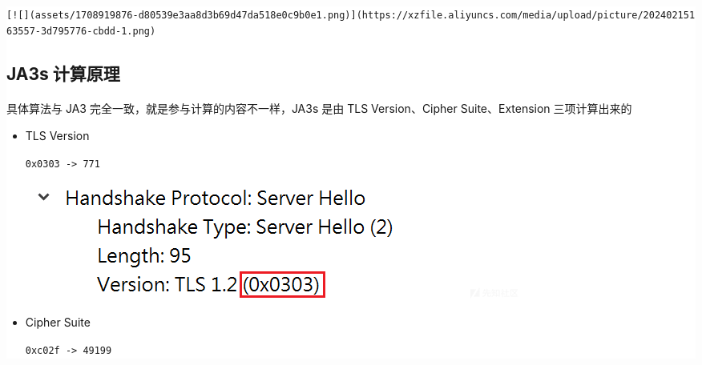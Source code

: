     [![](assets/1708919876-d80539e3aa8d3b69d47da518e0c9b0e1.png)](https://xzfile.aliyuncs.com/media/upload/picture/20240215163557-3d795776-cbdd-1.png)

## JA3s 计算原理

具体算法与 JA3 完全一致，就是参与计算的内容不一样，JA3s 是由 TLS Version、Cipher Suite、Extension 三项计算出来的

-   TLS Version
    
    ```plain
    0x0303 -> 771
    ```
    
    [![](assets/1708919876-6a21957da2c0e9bb7c5b49aa77408b6d.png)](https://xzfile.aliyuncs.com/media/upload/picture/20240215163626-4e8e1ee8-cbdd-1.png)
-   Cipher Suite
    
    ```plain
    0xc02f -> 49199
    ```
    
